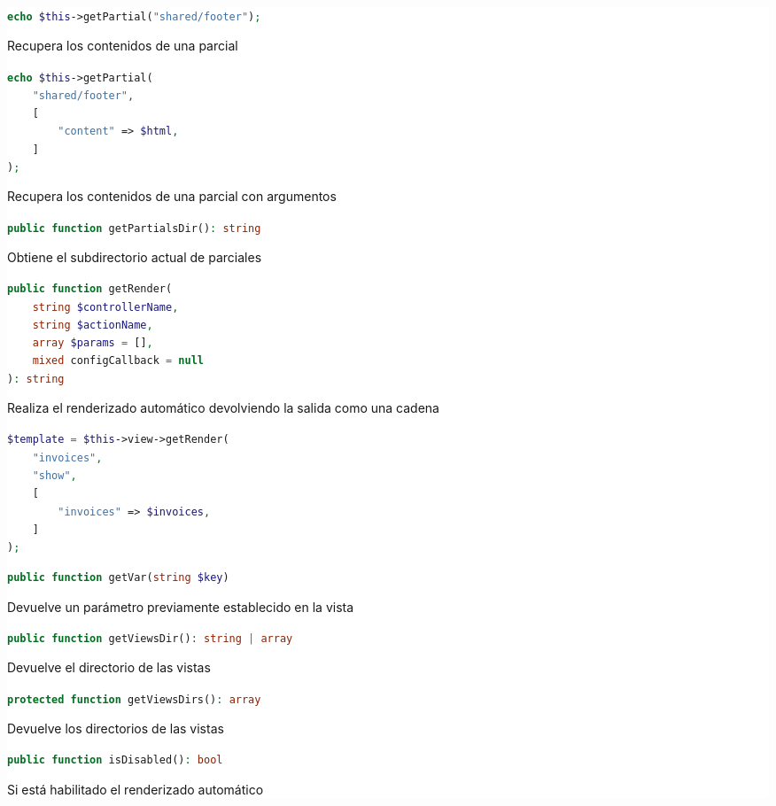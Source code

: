 ```php
echo $this->getPartial("shared/footer");
```
Recupera los contenidos de una parcial

```php
echo $this->getPartial(
    "shared/footer",
    [
        "content" => $html,
    ]
);
```
Recupera los contenidos de una parcial con argumentos

```php
public function getPartialsDir(): string
```
Obtiene el subdirectorio actual de parciales

```php
public function getRender(
    string $controllerName, 
    string $actionName, 
    array $params = [], 
    mixed configCallback = null
): string
```
Realiza el renderizado automático devolviendo la salida como una cadena

```php
$template = $this->view->getRender(
    "invoices",
    "show",
    [
        "invoices" => $invoices,
    ]
);
```

```php
public function getVar(string $key)
```
Devuelve un parámetro previamente establecido en la vista

```php
public function getViewsDir(): string | array
```
Devuelve el directorio de las vistas

```php
protected function getViewsDirs(): array
```
Devuelve los directorios de las vistas

```php
public function isDisabled(): bool
```
Si está habilitado el renderizado automático
